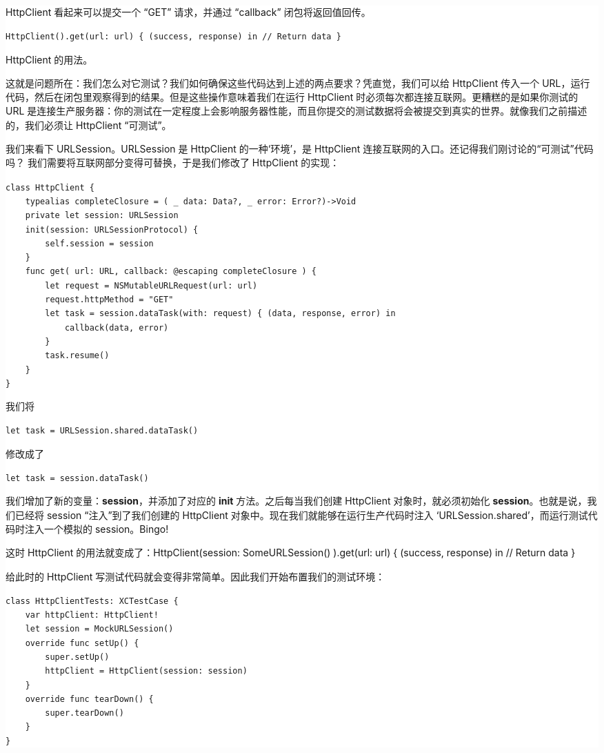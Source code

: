 HttpClient 看起来可以提交一个 “GET” 请求，并通过 “callback” 闭包将返回值回传。

```
HttpClient().get(url: url) { (success, response) in // Return data }
```

HttpClient 的用法。

这就是问题所在：我们怎么对它测试？我们如何确保这些代码达到上述的两点要求？凭直觉，我们可以给 HttpClient 传入一个 URL，运行代码，然后在闭包里观察得到的结果。但是这些操作意味着我们在运行 HttpClient 时必须每次都连接互联网。更糟糕的是如果你测试的 URL 是连接生产服务器：你的测试在一定程度上会影响服务器性能，而且你提交的测试数据将会被提交到真实的世界。就像我们之前描述的，我们必须让 HttpClient “可测试”。

我们来看下 URLSession。URLSession 是 HttpClient 的一种‘环境’，是 HttpClient 连接互联网的入口。还记得我们刚讨论的“可测试”代码吗？ 我们需要将互联网部分变得可替换，于是我们修改了 HttpClient 的实现：

```
class HttpClient {
    typealias completeClosure = ( _ data: Data?, _ error: Error?)->Void
    private let session: URLSession
    init(session: URLSessionProtocol) {
        self.session = session
    }
    func get( url: URL, callback: @escaping completeClosure ) {
        let request = NSMutableURLRequest(url: url)
        request.httpMethod = "GET"
        let task = session.dataTask(with: request) { (data, response, error) in
            callback(data, error)
        }
        task.resume()
    }
}
```

我们将

```
let task = URLSession.shared.dataTask()
```

修改成了

```
let task = session.dataTask()
```

我们增加了新的变量：**session**，并添加了对应的 **init** 方法。之后每当我们创建 HttpClient 对象时，就必须初始化 **session**。也就是说，我们已经将 session “注入”到了我们创建的 HttpClient 对象中。现在我们就能够在运行生产代码时注入 ‘URLSession.shared’，而运行测试代码时注入一个模拟的 session。Bingo!

这时 HttpClient 的用法就变成了：HttpClient(session: SomeURLSession() ).get(url: url) { (success, response) in // Return data }

给此时的 HttpClient 写测试代码就会变得非常简单。因此我们开始布置我们的测试环境：

```
class HttpClientTests: XCTestCase { 
    var httpClient: HttpClient! 
    let session = MockURLSession()
    override func setUp() {
        super.setUp()
        httpClient = HttpClient(session: session)
    }
    override func tearDown() {
        super.tearDown()
    }
}
```
